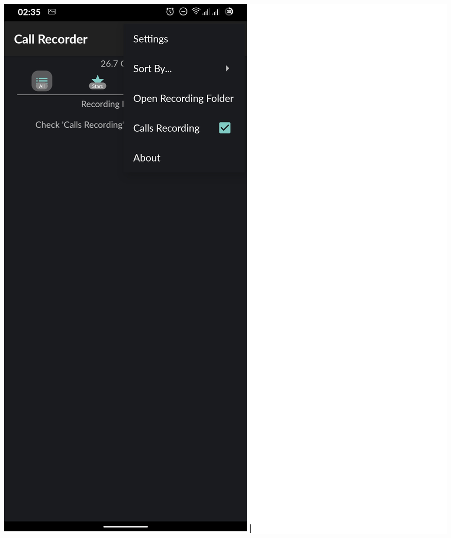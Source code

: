 ![call-recorder-record-audio-dialer-smartphone-settings](/img/2022/01/007.call-recorder-record-audio-dialer-smartphone-settings.jpg#small) |